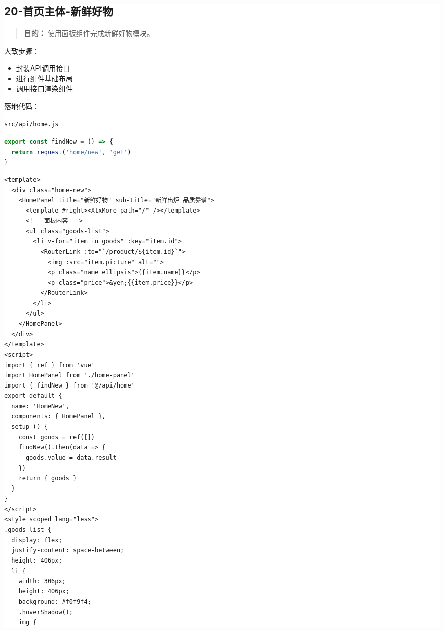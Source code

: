 

## 20-首页主体-新鲜好物

> **目的：** 使用面板组件完成新鲜好物模块。

大致步骤：

- 封装API调用接口
- 进行组件基础布局
- 调用接口渲染组件

落地代码：

`src/api/home.js`

```js
export const findNew = () => {
  return request('home/new', 'get')
}
```

```vue
<template>
  <div class="home-new">
    <HomePanel title="新鲜好物" sub-title="新鲜出炉 品质靠谱">
      <template #right><XtxMore path="/" /></template>
      <!-- 面板内容 -->
      <ul class="goods-list">
        <li v-for="item in goods" :key="item.id">
          <RouterLink :to="`/product/${item.id}`">
            <img :src="item.picture" alt="">
            <p class="name ellipsis">{{item.name}}</p>
            <p class="price">&yen;{{item.price}}</p>
          </RouterLink>
        </li>
      </ul>
    </HomePanel>
  </div>
</template>
<script>
import { ref } from 'vue'
import HomePanel from './home-panel'
import { findNew } from '@/api/home'
export default {
  name: 'HomeNew',
  components: { HomePanel },
  setup () {
    const goods = ref([])
    findNew().then(data => {
      goods.value = data.result
    })
    return { goods }
  }
}
</script>
<style scoped lang="less">
.goods-list {
  display: flex;
  justify-content: space-between;
  height: 406px;
  li {
    width: 306px;
    height: 406px;
    background: #f0f9f4;
    .hoverShadow();
    img {
```